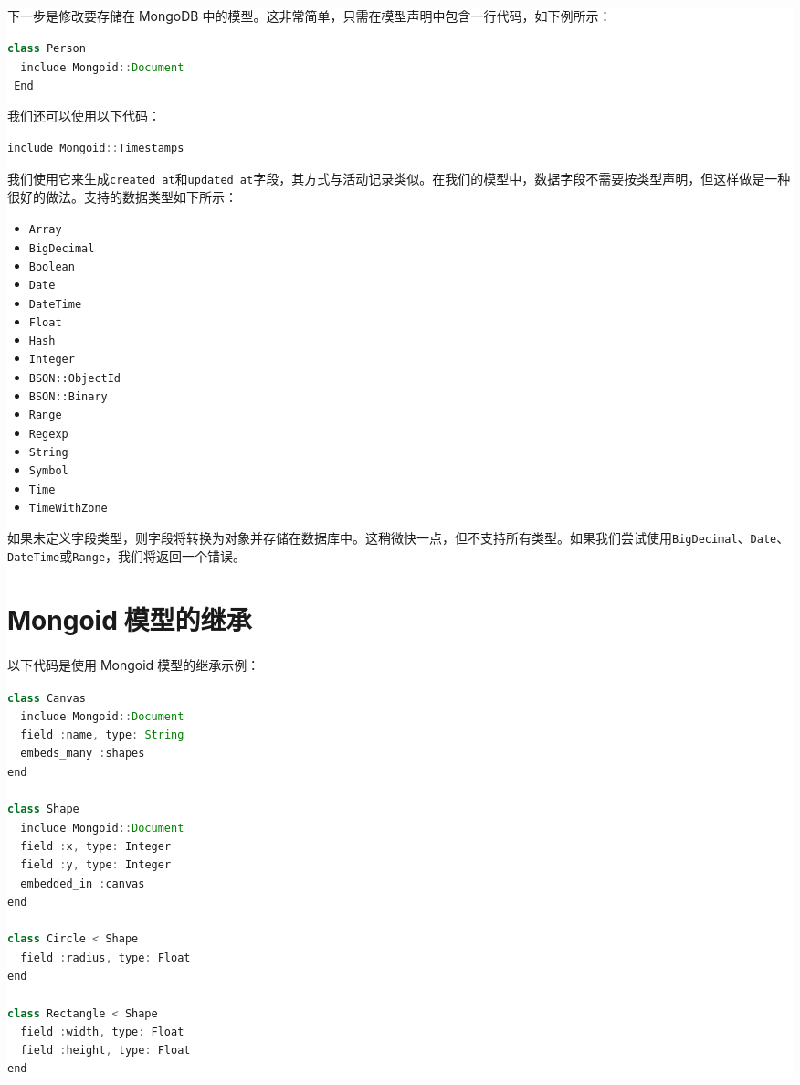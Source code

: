下一步是修改要存储在 MongoDB 中的模型。这非常简单，只需在模型声明中包含一行代码，如下例所示：

```js
class Person
  include Mongoid::Document
 End
```

我们还可以使用以下代码：

```js
include Mongoid::Timestamps
```

我们使用它来生成`created_at`和`updated_at`字段，其方式与活动记录类似。在我们的模型中，数据字段不需要按类型声明，但这样做是一种很好的做法。支持的数据类型如下所示：

*   `Array`
*   `BigDecimal`
*   `Boolean`
*   `Date`
*   `DateTime`
*   `Float`
*   `Hash`
*   `Integer`
*   `BSON::ObjectId`
*   `BSON::Binary`
*   `Range`
*   `Regexp`
*   `String`
*   `Symbol`
*   `Time`
*   `TimeWithZone`

如果未定义字段类型，则字段将转换为对象并存储在数据库中。这稍微快一点，但不支持所有类型。如果我们尝试使用`BigDecimal`、`Date`、`DateTime`或`Range`，我们将返回一个错误。

# Mongoid 模型的继承

以下代码是使用 Mongoid 模型的继承示例：

```js
class Canvas
  include Mongoid::Document
  field :name, type: String
  embeds_many :shapes
end

class Shape
  include Mongoid::Document
  field :x, type: Integer
  field :y, type: Integer
  embedded_in :canvas
end

class Circle < Shape
  field :radius, type: Float
end

class Rectangle < Shape
  field :width, type: Float
  field :height, type: Float
end
```
